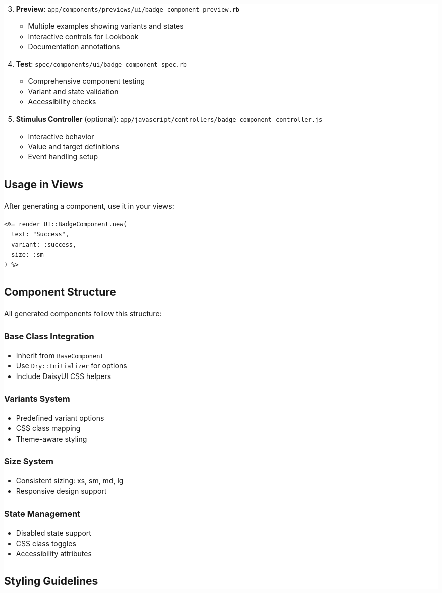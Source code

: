3. **Preview**: `app/components/previews/ui/badge_component_preview.rb`
   - Multiple examples showing variants and states
   - Interactive controls for Lookbook
   - Documentation annotations

4. **Test**: `spec/components/ui/badge_component_spec.rb`
   - Comprehensive component testing
   - Variant and state validation
   - Accessibility checks

5. **Stimulus Controller** (optional): `app/javascript/controllers/badge_component_controller.js`
   - Interactive behavior
   - Value and target definitions
   - Event handling setup

## Usage in Views

After generating a component, use it in your views:

```erb
<%= render UI::BadgeComponent.new(
  text: "Success",
  variant: :success,
  size: :sm
) %>
```

## Component Structure

All generated components follow this structure:

### Base Class Integration
- Inherit from `BaseComponent`
- Use `Dry::Initializer` for options
- Include DaisyUI CSS helpers

### Variants System
- Predefined variant options
- CSS class mapping
- Theme-aware styling

### Size System
- Consistent sizing: xs, sm, md, lg
- Responsive design support

### State Management
- Disabled state support
- CSS class toggles
- Accessibility attributes

## Styling Guidelines
